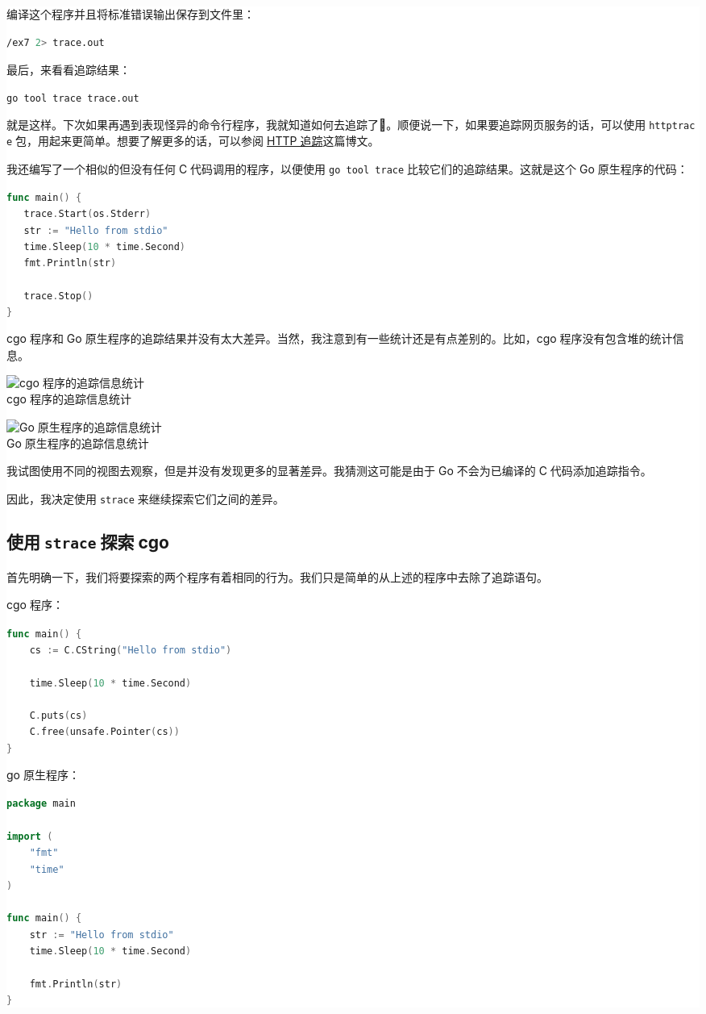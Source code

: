 编译这个程序并且将标准错误输出保存到文件里：

```bash
/ex7 2> trace.out
```

最后，来看看追踪结果：

```bash
go tool trace trace.out
```

就是这样。下次如果再遇到表现怪异的命令行程序，我就知道如何去追踪了🙂。顺便说一下，如果要追踪网页服务的话，可以使用 `httptrace` 包，用起来更简单。想要了解更多的话，可以参阅 [HTTP 追踪](https://blog.golang.org/http-tracing)这篇博文。

我还编写了一个相似的但没有任何 C 代码调用的程序，以便使用 `go tool trace` 比较它们的追踪结果。这就是这个 Go 原生程序的代码：

```go
func main() {
   trace.Start(os.Stderr)
   str := "Hello from stdio"
   time.Sleep(10 * time.Second)
   fmt.Println(str)

   trace.Stop()
}
```

cgo 程序和 Go 原生程序的追踪结果并没有太大差异。当然，我注意到有一些统计还是有点差别的。比如，cgo 程序没有包含堆的统计信息。

![cgo 程序的追踪信息统计](https://raw.githubusercontent.com/studygolang/gctt-images/master/go-memory-management-part-3/cgo.png)<br>cgo 程序的追踪信息统计

![Go 原生程序的追踪信息统计](https://raw.githubusercontent.com/studygolang/gctt-images/master/go-memory-management-part-3/noncgo.png)<br>Go 原生程序的追踪信息统计

我试图使用不同的视图去观察，但是并没有发现更多的显著差异。我猜测这可能是由于 Go 不会为已编译的 C 代码添加追踪指令。

因此，我决定使用 `strace` 来继续探索它们之间的差异。

## 使用 `strace` 探索 cgo

首先明确一下，我们将要探索的两个程序有着相同的行为。我们只是简单的从上述的程序中去除了追踪语句。

cgo 程序：

```go
func main() {
    cs := C.CString("Hello from stdio")

    time.Sleep(10 * time.Second)

    C.puts(cs)
    C.free(unsafe.Pointer(cs))
}
```

go 原生程序：

```go
package main

import (
    "fmt"
    "time"
)

func main() {
    str := "Hello from stdio"
    time.Sleep(10 * time.Second)

    fmt.Println(str)
}
```
